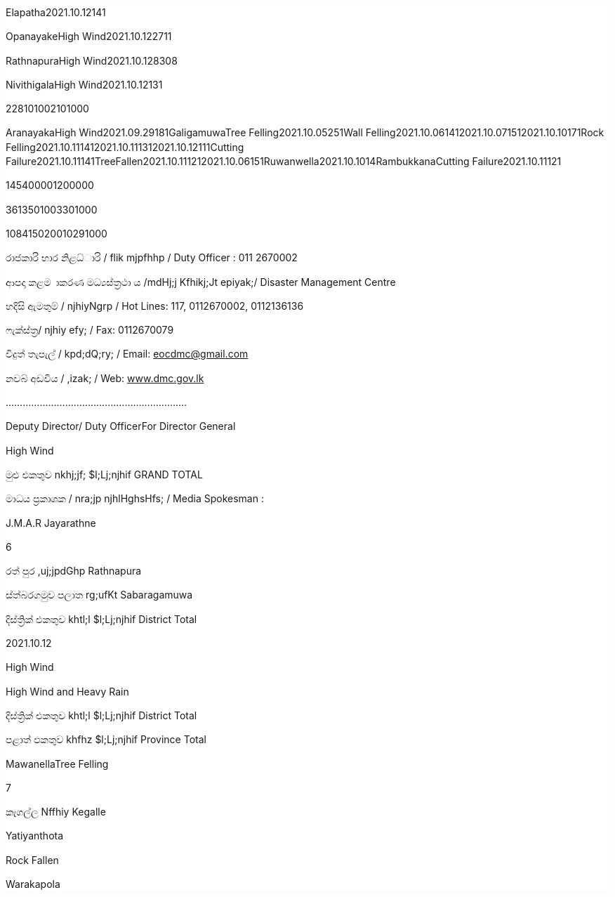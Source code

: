 Elapatha2021.10.12141

OpanayakeHigh Wind2021.10.122711

RathnapuraHigh Wind2021.10.128308

NivithigalaHigh Wind2021.10.12131

228101002101000

AranayakaHigh Wind2021.09.29181GaligamuwaTree Felling2021.10.05251Wall Felling2021.10.061412021.10.071512021.10.10171Rock Felling2021.10.111412021.10.111312021.10.12111Cutting Failure2021.10.11141TreeFallen2021.10.111212021.10.06151Ruwanwella2021.10.1014RambukkanaCutting Failure2021.10.11121

145400001200000

3613501003301000

108415020010291000

රාජකාරි භාර නිළධ්‍ාරි / flik mjpfhhp / Duty Officer : 011 2670002

ආපදා කළම ාකරණ මධ්‍යස්ත්‍රථා ය /mdHj;j Kfhikj;Jt epiyak;/ Disaster Management Centre

හදිසි ඇමතුම් / njhiyNgrp / Hot Lines: 117, 0112670002, 0112136136

ෆැක්ස්ත්‍ර/ njhiy efy; / Fax: 0112670079

විදුත් තැපැල් / kpd;dQ;ry; / Email: eocdmc@gmail.com

නවබ් අඩවිය / ,izak; / Web: www.dmc.gov.lk

……………………………………………………….

Deputy Director/ Duty OfficerFor Director General

High Wind

මුළු එකතුව nkhj;jf; $l;Lj;njhif GRAND TOTAL

මාධය ප්‍රකාශක / nra;jp njhlHghsHfs; / Media Spokesman :

J.M.A.R Jayarathne

6

රත් පුර ,uj;jpdGhp Rathnapura

ස්ත්‍බරගමුව පලාත rg;ufKt Sabaragamuwa

දිස්ත්‍රික් එකතුව khtl;l $l;Lj;njhif District Total

2021.10.12

High Wind

High Wind and Heavy Rain

දිස්ත්‍රික් එකතුව khtl;l $l;Lj;njhif District Total

පළාත් ඵකතුව khfhz $l;Lj;njhif Province Total

MawanellaTree Felling

7

කෑගල්ල Nffhiy Kegalle

Yatiyanthota

Rock Fallen

Warakapola